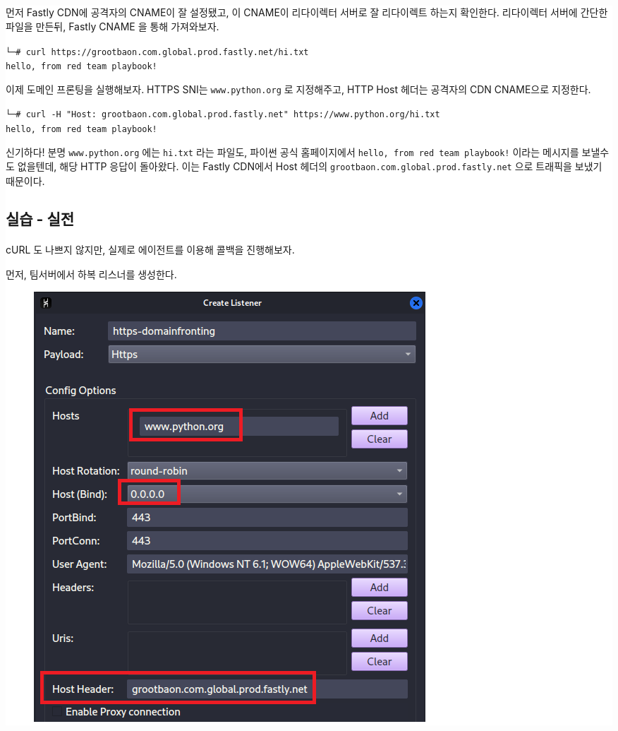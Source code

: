 먼저 Fastly CDN에 공격자의 CNAME이 잘 설정됐고, 이 CNAME이 리다이렉터 서버로 잘 리다이렉트 하는지 확인한다. 리다이렉터 서버에 간단한 파일을 만든뒤, Fastly CNAME 을 통해 가져와보자.

```
└─# curl https://grootbaon.com.global.prod.fastly.net/hi.txt
hello, from red team playbook!
```

이제 도메인 프론팅을 실행해보자. HTTPS SNI는 `www.python.org` 로 지정해주고, HTTP Host 헤더는 공격자의 CDN CNAME으로 지정한다.

```
└─# curl -H "Host: grootbaon.com.global.prod.fastly.net" https://www.python.org/hi.txt
hello, from red team playbook!
```

신기하다! 분명 `www.python.org` 에는 `hi.txt` 라는 파일도, 파이썬 공식 홈페이지에서 `hello, from red team playbook!` 이라는 메시지를 보낼수도 없을텐데, 해당 HTTP 응답이 돌아왔다. 이는 Fastly CDN에서 Host 헤더의 `grootbaon.com.global.prod.fastly.net` 으로 트래픽을 보냈기 때문이다.

## 실습 - 실전

cURL 도 나쁘지 않지만, 실제로 에이전트를 이용해 콜백을 진행해보자.

먼저, 팀서버에서 하복 리스너를 생성한다.

<figure><img src="../.gitbook/assets/fronting-havoc-listener.PNG" alt=""><figcaption></figcaption></figure>
